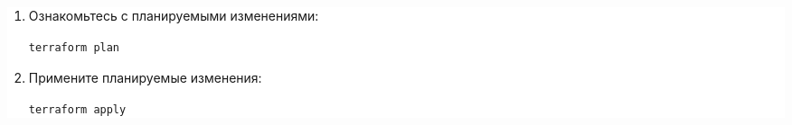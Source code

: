    1. Ознакомьтесь с планируемыми изменениями:

      ```console
      terraform plan
      ```

   1. Примените планируемые изменения:

      ```console
      terraform apply
      ```

   </tabpanel>
   </tabs>

